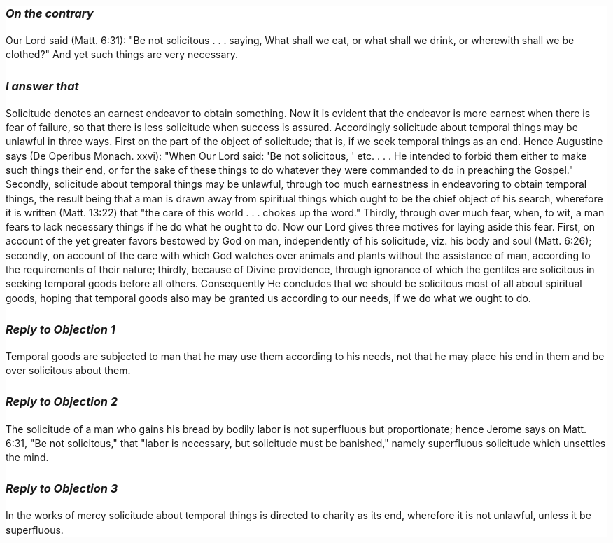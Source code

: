 ### *On the contrary*
Our Lord said (Matt. 6:31): "Be not
solicitous . . . saying, What shall we eat, or what shall we drink,
or wherewith shall we be clothed?" And yet such things are very
necessary.

### *I answer that*
Solicitude denotes an earnest endeavor to obtain
something. Now it is evident that the endeavor is more earnest when
there is fear of failure, so that there is less solicitude when
success is assured. Accordingly solicitude about temporal things may
be unlawful in three ways. First on the part of the object of
solicitude; that is, if we seek temporal things as an end. Hence
Augustine says (De Operibus Monach. xxvi): "When Our Lord said: 'Be
not solicitous, ' etc. . . . He intended to forbid them either to
make such things their end, or for the sake of these things to do
whatever they were commanded to do in preaching the Gospel."
Secondly, solicitude about temporal things may be unlawful, through
too much earnestness in endeavoring to obtain temporal things, the
result being that a man is drawn away from spiritual things which
ought to be the chief object of his search, wherefore it is written
(Matt. 13:22) that "the care of this world . . . chokes up the word."
Thirdly, through over much fear, when, to wit, a man fears to lack
necessary things if he do what he ought to do. Now our Lord gives
three motives for laying aside this fear. First, on account of the
yet greater favors bestowed by God on man, independently of his
solicitude, viz. his body and soul (Matt. 6:26); secondly, on account
of the care with which God watches over animals and plants without
the assistance of man, according to the requirements of their nature;
thirdly, because of Divine providence, through ignorance of which the
gentiles are solicitous in seeking temporal goods before all others.
Consequently He concludes that we should be solicitous most of all
about spiritual goods, hoping that temporal goods also may be granted
us according to our needs, if we do what we ought to do.

### *Reply to Objection 1*
Temporal goods are subjected to man that he may use
them according to his needs, not that he may place his end in them
and be over solicitous about them.

### *Reply to Objection 2*
The solicitude of a man who gains his bread by bodily
labor is not superfluous but proportionate; hence Jerome says on
Matt. 6:31, "Be not solicitous," that "labor is necessary, but
solicitude must be banished," namely superfluous solicitude which
unsettles the mind.

### *Reply to Objection 3*
In the works of mercy solicitude about temporal things
is directed to charity as its end, wherefore it is not unlawful,
unless it be superfluous.
